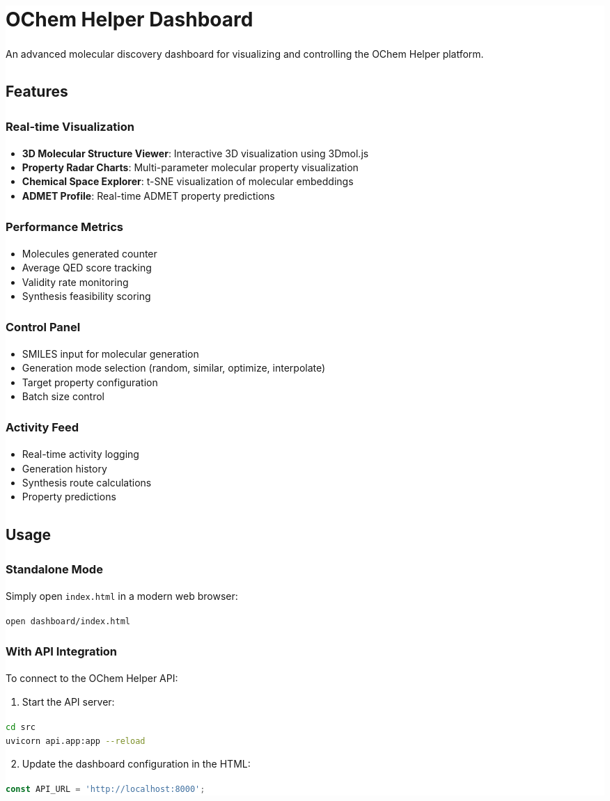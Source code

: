 # OChem Helper Dashboard

An advanced molecular discovery dashboard for visualizing and controlling the OChem Helper platform.

## Features

### Real-time Visualization
- **3D Molecular Structure Viewer**: Interactive 3D visualization using 3Dmol.js
- **Property Radar Charts**: Multi-parameter molecular property visualization
- **Chemical Space Explorer**: t-SNE visualization of molecular embeddings
- **ADMET Profile**: Real-time ADMET property predictions

### Performance Metrics
- Molecules generated counter
- Average QED score tracking
- Validity rate monitoring
- Synthesis feasibility scoring

### Control Panel
- SMILES input for molecular generation
- Generation mode selection (random, similar, optimize, interpolate)
- Target property configuration
- Batch size control

### Activity Feed
- Real-time activity logging
- Generation history
- Synthesis route calculations
- Property predictions

## Usage

### Standalone Mode
Simply open `index.html` in a modern web browser:
```bash
open dashboard/index.html
```

### With API Integration
To connect to the OChem Helper API:

1. Start the API server:
```bash
cd src
uvicorn api.app:app --reload
```

2. Update the dashboard configuration in the HTML:
```javascript
const API_URL = 'http://localhost:8000';
```
